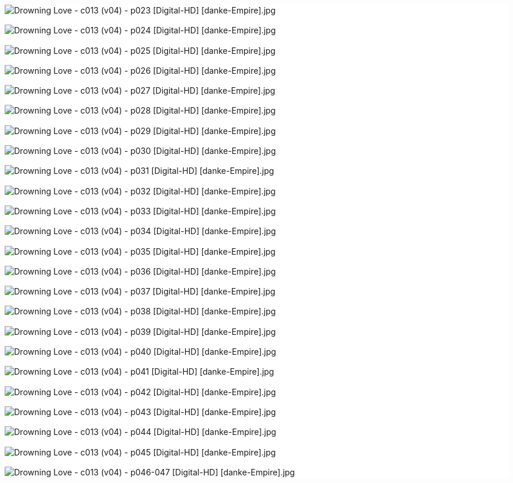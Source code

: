 ![Drowning Love - c013 (v04) - p023 [Digital-HD] [danke-Empire].jpg](https://wx1.sinaimg.cn/large/6a9fdecagy1fltd7jkiq3j21kl2cwe81.jpg)

![Drowning Love - c013 (v04) - p024 [Digital-HD] [danke-Empire].jpg](https://wx1.sinaimg.cn/large/6a9fdecagy1fltd7oa87lj21kl2cwhdt.jpg)

![Drowning Love - c013 (v04) - p025 [Digital-HD] [danke-Empire].jpg](https://wx1.sinaimg.cn/large/6a9fdecagy1fltd7t1kujj21kl2cwx6p.jpg)

![Drowning Love - c013 (v04) - p026 [Digital-HD] [danke-Empire].jpg](https://wx1.sinaimg.cn/large/6a9fdecagy1fltd7y44e3j21kl2cwkjl.jpg)

![Drowning Love - c013 (v04) - p027 [Digital-HD] [danke-Empire].jpg](https://wx1.sinaimg.cn/large/6a9fdecagy1fltd82phydj21kl2cw7wh.jpg)

![Drowning Love - c013 (v04) - p028 [Digital-HD] [danke-Empire].jpg](https://wx1.sinaimg.cn/large/6a9fdecagy1fltd87ut7cj21kl2cwqv5.jpg)

![Drowning Love - c013 (v04) - p029 [Digital-HD] [danke-Empire].jpg](https://wx1.sinaimg.cn/large/6a9fdecagy1fltd8d317gj21kl2cwx6p.jpg)

![Drowning Love - c013 (v04) - p030 [Digital-HD] [danke-Empire].jpg](https://wx1.sinaimg.cn/large/6a9fdecagy1fltd8p9nbbj21kl2cwnpd.jpg)

![Drowning Love - c013 (v04) - p031 [Digital-HD] [danke-Empire].jpg](https://wx1.sinaimg.cn/large/6a9fdecagy1fltd8x5jk2j21kl2cwhdt.jpg)

![Drowning Love - c013 (v04) - p032 [Digital-HD] [danke-Empire].jpg](https://wx1.sinaimg.cn/large/6a9fdecagy1fltd941gqnj21kl2cwx6p.jpg)

![Drowning Love - c013 (v04) - p033 [Digital-HD] [danke-Empire].jpg](https://wx1.sinaimg.cn/large/6a9fdecagy1fltd9a2598j21kl2cw7wh.jpg)

![Drowning Love - c013 (v04) - p034 [Digital-HD] [danke-Empire].jpg](https://wx1.sinaimg.cn/large/6a9fdecagy1fltd9fntm3j21kl2cw7wh.jpg)

![Drowning Love - c013 (v04) - p035 [Digital-HD] [danke-Empire].jpg](https://wx1.sinaimg.cn/large/6a9fdecagy1fltd9l1f51j21kl2cwx6p.jpg)

![Drowning Love - c013 (v04) - p036 [Digital-HD] [danke-Empire].jpg](https://wx1.sinaimg.cn/large/6a9fdecagy1fltd9q3aacj21kl2cwx6p.jpg)

![Drowning Love - c013 (v04) - p037 [Digital-HD] [danke-Empire].jpg](https://wx1.sinaimg.cn/large/6a9fdecagy1fltd9zbwb6j21kl2cwb29.jpg)

![Drowning Love - c013 (v04) - p038 [Digital-HD] [danke-Empire].jpg](https://wx1.sinaimg.cn/large/6a9fdecagy1fltda4465cj21kl2cw4qp.jpg)

![Drowning Love - c013 (v04) - p039 [Digital-HD] [danke-Empire].jpg](https://wx1.sinaimg.cn/large/6a9fdecagy1fltda97z4aj21kl2cw1ky.jpg)

![Drowning Love - c013 (v04) - p040 [Digital-HD] [danke-Empire].jpg](https://wx1.sinaimg.cn/large/6a9fdecagy1fltdadit7hj21kl2cwb29.jpg)

![Drowning Love - c013 (v04) - p041 [Digital-HD] [danke-Empire].jpg](https://wx1.sinaimg.cn/large/6a9fdecagy1fltdaja32ej21kl2cwe82.jpg)

![Drowning Love - c013 (v04) - p042 [Digital-HD] [danke-Empire].jpg](https://wx1.sinaimg.cn/large/6a9fdecagy1fltdau17baj21kl2cwqv5.jpg)

![Drowning Love - c013 (v04) - p043 [Digital-HD] [danke-Empire].jpg](https://wx1.sinaimg.cn/large/6a9fdecagy1fltdaza0w9j21kl2cw4qq.jpg)

![Drowning Love - c013 (v04) - p044 [Digital-HD] [danke-Empire].jpg](https://wx1.sinaimg.cn/large/6a9fdecagy1fltdb9pu2pj21kl2cwe82.jpg)

![Drowning Love - c013 (v04) - p045 [Digital-HD] [danke-Empire].jpg](https://wx1.sinaimg.cn/large/6a9fdecagy1fltdbhgn8yj21kl2cwhdt.jpg)

![Drowning Love - c013 (v04) - p046-047 [Digital-HD] [danke-Empire].jpg](https://wx1.sinaimg.cn/large/6a9fdecagy1fltdbosl02j21kw16ohdv.jpg)

